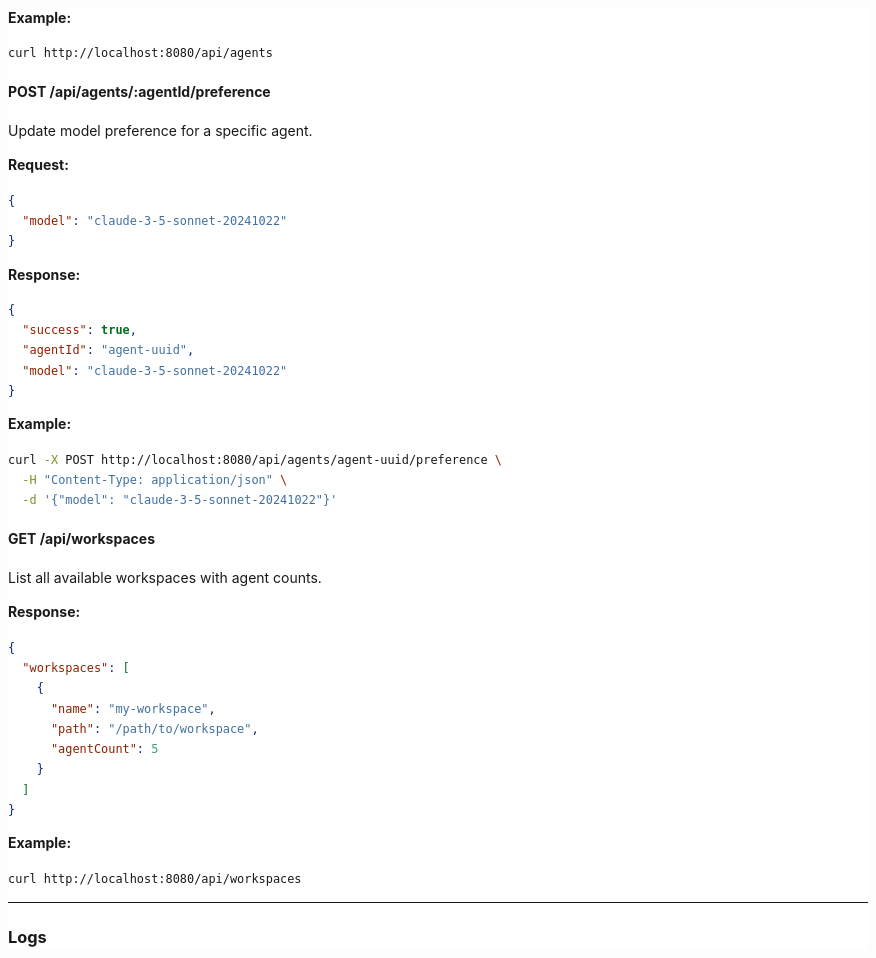 **Example:**
```bash
curl http://localhost:8080/api/agents
```

#### POST /api/agents/:agentId/preference

Update model preference for a specific agent.

**Request:**
```json
{
  "model": "claude-3-5-sonnet-20241022"
}
```

**Response:**
```json
{
  "success": true,
  "agentId": "agent-uuid",
  "model": "claude-3-5-sonnet-20241022"
}
```

**Example:**
```bash
curl -X POST http://localhost:8080/api/agents/agent-uuid/preference \
  -H "Content-Type: application/json" \
  -d '{"model": "claude-3-5-sonnet-20241022"}'
```

#### GET /api/workspaces

List all available workspaces with agent counts.

**Response:**
```json
{
  "workspaces": [
    {
      "name": "my-workspace",
      "path": "/path/to/workspace",
      "agentCount": 5
    }
  ]
}
```

**Example:**
```bash
curl http://localhost:8080/api/workspaces
```

---

### Logs
